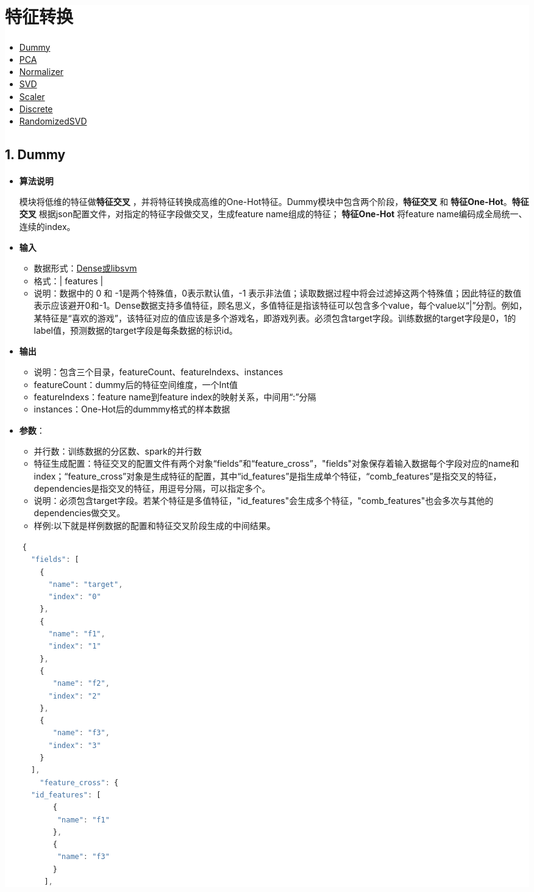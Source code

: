 # 特征转换

* [Dummy](tdw_ml_jarvis_feature_transformation.md#2-dummy)
* [PCA](tdw_ml_jarvis_feature_transformation.md#3-pca)
* [Normalizer](tdw_ml_jarvis_feature_transformation.md#4-normalizer)
* [SVD](tdw_ml_jarvis_feature_transformation.md#5-svd)
* [Scaler](tdw_ml_jarvis_feature_transformation.md#6-scaler)
* [Discrete](tdw_ml_jarvis_feature_transformation.md#7-discrete)
* [RandomizedSVD](tdw_ml_jarvis_feature_transformation.md#9-randomizedsvd)

## 1. Dummy

* **算法说明**

  模块将低维的特征做**特征交叉** ，并将特征转换成高维的One-Hot特征。Dummy模块中包含两个阶段，**特征交叉** 和 **特征One-Hot**。**特征交叉** 根据json配置文件，对指定的特征字段做交叉，生成feature name组成的特征； **特征One-Hot** 将feature name编码成全局统一、连续的index。

* **输入**
  * 数据形式：[Dense或libsvm](../tdw_ml_jarvis_dataformat.md#2-数据格式要求)
  * 格式：\| features \|
  * 说明：数据中的 0 和 -1是两个特殊值，0表示默认值，-1 表示非法值；读取数据过程中将会过滤掉这两个特殊值；因此特征的数值表示应该避开0和-1。Dense数据支持多值特征，顾名思义，多值特征是指该特征可以包含多个value，每个value以“\|”分割。例如，某特征是“喜欢的游戏”，该特征对应的值应该是多个游戏名，即游戏列表。必须包含target字段。训练数据的target字段是0，1的label值，预测数据的target字段是每条数据的标识id。
* **输出**
  * 说明：包含三个目录，featureCount、featureIndexs、instances
  * featureCount：dummy后的特征空间维度，一个Int值
  * featureIndexs：feature name到feature index的映射关系，中间用“:”分隔
  * instances：One-Hot后的dummmy格式的样本数据
* **参数**：
  * 并行数：训练数据的分区数、spark的并行数
  * 特征生成配置：特征交叉的配置文件有两个对象“fields”和“feature\_cross”，"fields"对象保存着输入数据每个字段对应的name和index；“feature\_cross”对象是生成特征的配置，其中“id\_features”是指生成单个特征，“comb\_features”是指交叉的特征，dependencies是指交叉的特征，用逗号分隔，可以指定多个。
  * 说明：必须包含target字段。若某个特征是多值特征，"id\_features"会生成多个特征，"comb\_features"也会多次与其他的dependencies做交叉。
  * 样例:以下就是样例数据的配置和特征交叉阶段生成的中间结果。

```javascript
    {
      "fields": [
        {
          "name": "target",
          "index": "0"
        },
        {
          "name": "f1",
          "index": "1"
        },
        {
           "name": "f2",
          "index": "2"
        },
        {
           "name": "f3",
          "index": "3"
        }
      ],
        "feature_cross": {
      "id_features": [
           {
            "name": "f1"
           },
           {
            "name": "f3"
           }
         ],
```